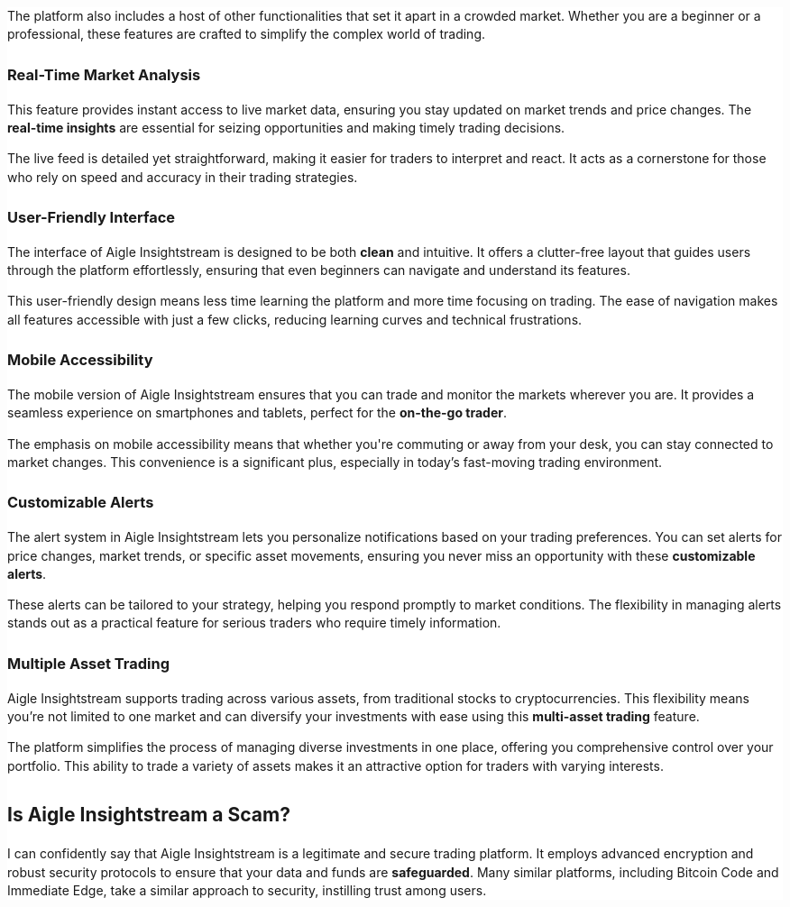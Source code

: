 The platform also includes a host of other functionalities that set it apart in a crowded market. Whether you are a beginner or a professional, these features are crafted to simplify the complex world of trading.

### Real-Time Market Analysis  
This feature provides instant access to live market data, ensuring you stay updated on market trends and price changes. The **real-time insights** are essential for seizing opportunities and making timely trading decisions.  

The live feed is detailed yet straightforward, making it easier for traders to interpret and react. It acts as a cornerstone for those who rely on speed and accuracy in their trading strategies.

### User-Friendly Interface  
The interface of Aigle Insightstream is designed to be both **clean** and intuitive. It offers a clutter-free layout that guides users through the platform effortlessly, ensuring that even beginners can navigate and understand its features.  

This user-friendly design means less time learning the platform and more time focusing on trading. The ease of navigation makes all features accessible with just a few clicks, reducing learning curves and technical frustrations.

### Mobile Accessibility  
The mobile version of Aigle Insightstream ensures that you can trade and monitor the markets wherever you are. It provides a seamless experience on smartphones and tablets, perfect for the **on-the-go trader**.  

The emphasis on mobile accessibility means that whether you're commuting or away from your desk, you can stay connected to market changes. This convenience is a significant plus, especially in today’s fast-moving trading environment.

### Customizable Alerts  
The alert system in Aigle Insightstream lets you personalize notifications based on your trading preferences. You can set alerts for price changes, market trends, or specific asset movements, ensuring you never miss an opportunity with these **customizable alerts**.  

These alerts can be tailored to your strategy, helping you respond promptly to market conditions. The flexibility in managing alerts stands out as a practical feature for serious traders who require timely information.

### Multiple Asset Trading  
Aigle Insightstream supports trading across various assets, from traditional stocks to cryptocurrencies. This flexibility means you’re not limited to one market and can diversify your investments with ease using this **multi-asset trading** feature.  

The platform simplifies the process of managing diverse investments in one place, offering you comprehensive control over your portfolio. This ability to trade a variety of assets makes it an attractive option for traders with varying interests.

## Is Aigle Insightstream a Scam?  
I can confidently say that Aigle Insightstream is a legitimate and secure trading platform. It employs advanced encryption and robust security protocols to ensure that your data and funds are **safeguarded**. Many similar platforms, including Bitcoin Code and Immediate Edge, take a similar approach to security, instilling trust among users.  
